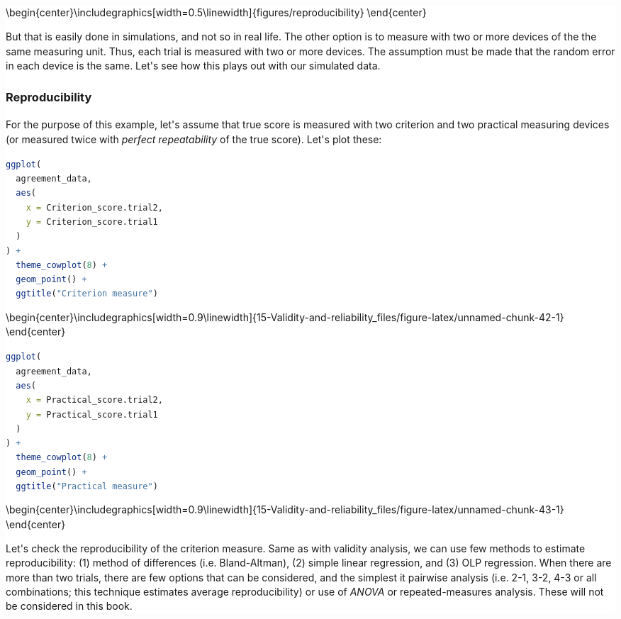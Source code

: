 
\begin{center}\includegraphics[width=0.5\linewidth]{figures/reproducibility} \end{center}

But that is easily done in simulations, and not so in real life. The other option is to measure with two or more devices of the the same measuring unit. Thus, each trial is measured with two or more devices. The assumption must be made that the random error in each device is the same. Let's see how this plays out with our simulated data.

### Reproducibility

For the purpose of this example, let's assume that true score is measured with two criterion and two practical measuring devices (or measured twice with *perfect repeatability* of the true score). Let's plot these:


```r
ggplot(
  agreement_data,
  aes(
    x = Criterion_score.trial2,
    y = Criterion_score.trial1
  )
) +
  theme_cowplot(8) +
  geom_point() +
  ggtitle("Criterion measure")
```



\begin{center}\includegraphics[width=0.9\linewidth]{15-Validity-and-reliability_files/figure-latex/unnamed-chunk-42-1} \end{center}


```r
ggplot(
  agreement_data,
  aes(
    x = Practical_score.trial2,
    y = Practical_score.trial1
  )
) +
  theme_cowplot(8) +
  geom_point() +
  ggtitle("Practical measure")
```



\begin{center}\includegraphics[width=0.9\linewidth]{15-Validity-and-reliability_files/figure-latex/unnamed-chunk-43-1} \end{center}

Let's check the reproducibility of the criterion measure. Same as with validity analysis, we can use few methods to estimate reproducibility: (1) method of differences (i.e. Bland-Altman), (2) simple linear regression, and (3) OLP regression. When there are more than two trials, there are few options that can be considered, and the simplest it pairwise analysis (i.e. 2-1, 3-2, 4-3  or all combinations; this technique estimates average reproducibility) or use of *ANOVA* or repeated-measures analysis. These will not be considered in this book. 
